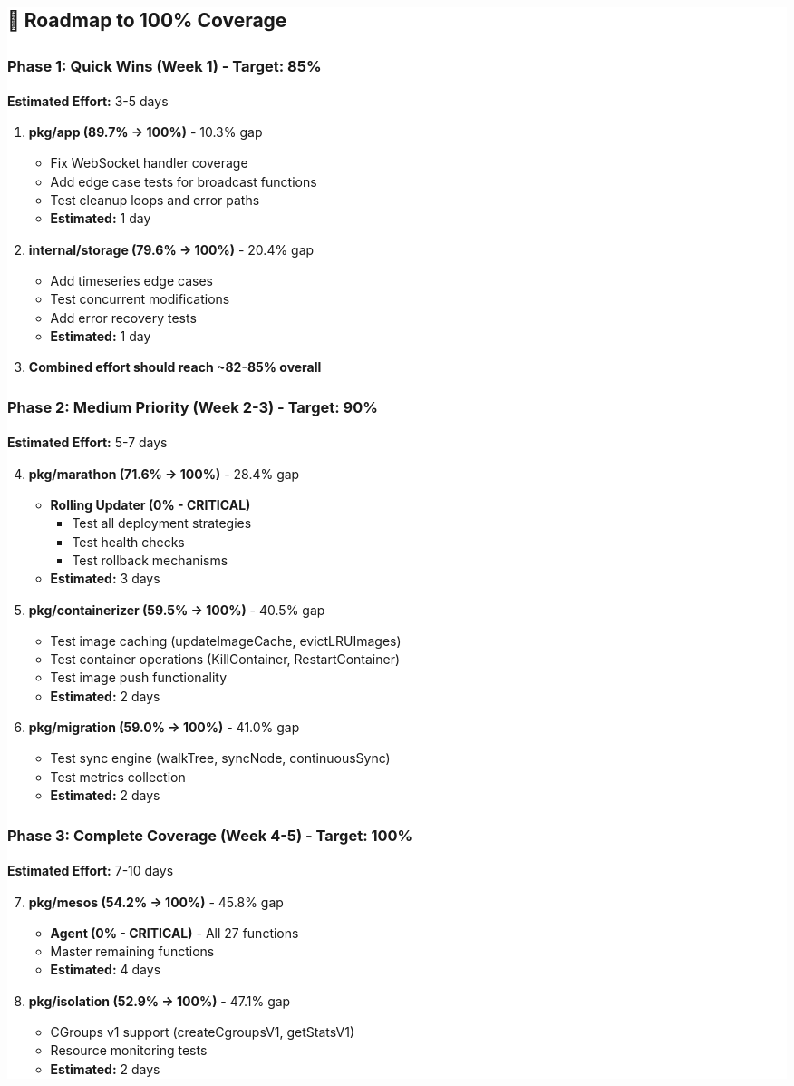 ## 🎯 Roadmap to 100% Coverage

### Phase 1: Quick Wins (Week 1) - Target: 85%
**Estimated Effort:** 3-5 days

1. **pkg/app (89.7% → 100%)** - 10.3% gap
   - Fix WebSocket handler coverage
   - Add edge case tests for broadcast functions
   - Test cleanup loops and error paths
   - **Estimated:** 1 day

2. **internal/storage (79.6% → 100%)** - 20.4% gap
   - Add timeseries edge cases
   - Test concurrent modifications
   - Add error recovery tests
   - **Estimated:** 1 day

3. **Combined effort should reach ~82-85% overall**

### Phase 2: Medium Priority (Week 2-3) - Target: 90%
**Estimated Effort:** 5-7 days

4. **pkg/marathon (71.6% → 100%)** - 28.4% gap
   - **Rolling Updater (0% - CRITICAL)**
     - Test all deployment strategies
     - Test health checks
     - Test rollback mechanisms
   - **Estimated:** 3 days

5. **pkg/containerizer (59.5% → 100%)** - 40.5% gap
   - Test image caching (updateImageCache, evictLRUImages)
   - Test container operations (KillContainer, RestartContainer)
   - Test image push functionality
   - **Estimated:** 2 days

6. **pkg/migration (59.0% → 100%)** - 41.0% gap
   - Test sync engine (walkTree, syncNode, continuousSync)
   - Test metrics collection
   - **Estimated:** 2 days

### Phase 3: Complete Coverage (Week 4-5) - Target: 100%
**Estimated Effort:** 7-10 days

7. **pkg/mesos (54.2% → 100%)** - 45.8% gap
   - **Agent (0% - CRITICAL)** - All 27 functions
   - Master remaining functions
   - **Estimated:** 4 days

8. **pkg/isolation (52.9% → 100%)** - 47.1% gap
   - CGroups v1 support (createCgroupsV1, getStatsV1)
   - Resource monitoring tests
   - **Estimated:** 2 days
